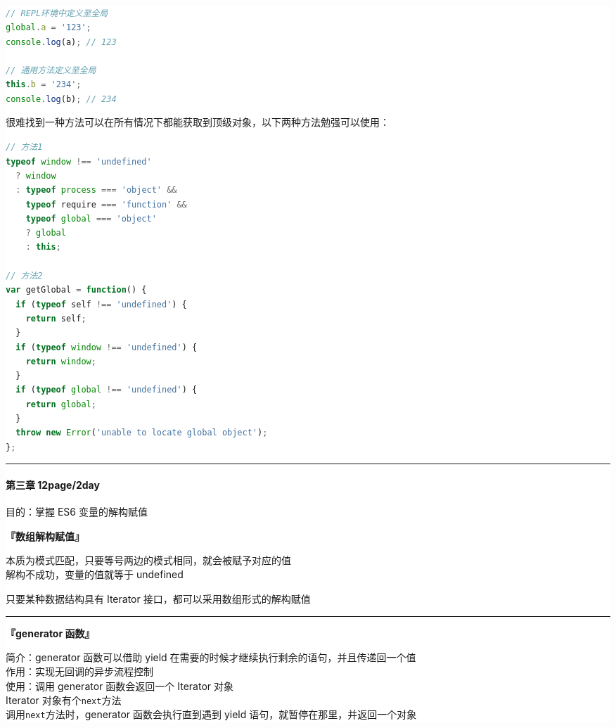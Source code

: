 ```javascript
// REPL环境中定义至全局
global.a = '123';
console.log(a); // 123

// 通用方法定义至全局
this.b = '234';
console.log(b); // 234
```

很难找到一种方法可以在所有情况下都能获取到顶级对象，以下两种方法勉强可以使用：

```javascript
// 方法1
typeof window !== 'undefined'
  ? window
  : typeof process === 'object' &&
    typeof require === 'function' &&
    typeof global === 'object'
    ? global
    : this;

// 方法2
var getGlobal = function() {
  if (typeof self !== 'undefined') {
    return self;
  }
  if (typeof window !== 'undefined') {
    return window;
  }
  if (typeof global !== 'undefined') {
    return global;
  }
  throw new Error('unable to locate global object');
};
```

---

#### 第三章 12page/2day

目的：掌握 ES6 变量的解构赋值

**『数组解构赋值』**

本质为模式匹配，只要等号两边的模式相同，就会被赋予对应的值  
解构不成功，变量的值就等于 undefined

只要某种数据结构具有 Iterator 接口，都可以采用数组形式的解构赋值

---

**『generator 函数』**

简介：generator 函数可以借助 yield 在需要的时候才继续执行剩余的语句，并且传递回一个值  
作用：实现无回调的异步流程控制  
使用：调用 generator 函数会返回一个 Iterator 对象  
Iterator 对象有个`next`方法  
调用`next`方法时，generator 函数会执行直到遇到 yield 语句，就暂停在那里，并返回一个对象
